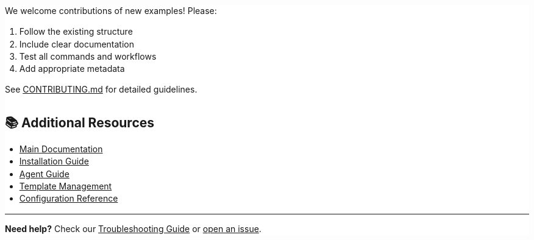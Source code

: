 We welcome contributions of new examples! Please:

1. Follow the existing structure
2. Include clear documentation
3. Test all commands and workflows
4. Add appropriate metadata

See [CONTRIBUTING.md](../CONTRIBUTING.md) for detailed guidelines.

## 📚 Additional Resources

- [Main Documentation](../README.md)
- [Installation Guide](../docs/installation.md)
- [Agent Guide](../docs/agents.md)
- [Template Management](../docs/template-management.md)
- [Configuration Reference](../docs/configuration.md)

---

**Need help?** Check our [Troubleshooting Guide](../docs/troubleshooting.md) or [open an issue](https://github.com/docu/vscode-docu-extension/issues).
